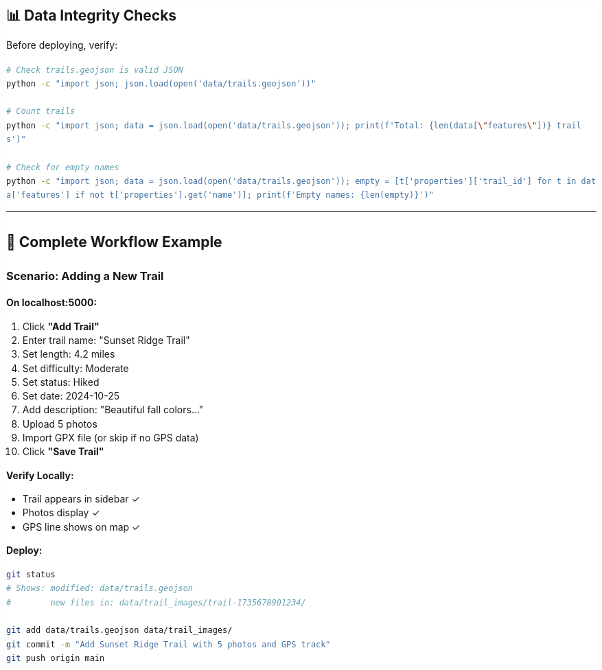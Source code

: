 
## 📊 Data Integrity Checks

Before deploying, verify:

```bash
# Check trails.geojson is valid JSON
python -c "import json; json.load(open('data/trails.geojson'))"

# Count trails
python -c "import json; data = json.load(open('data/trails.geojson')); print(f'Total: {len(data[\"features\"])} trails')"

# Check for empty names
python -c "import json; data = json.load(open('data/trails.geojson')); empty = [t['properties']['trail_id'] for t in data['features'] if not t['properties'].get('name')]; print(f'Empty names: {len(empty)}')"
```

---

## 🔄 Complete Workflow Example

### Scenario: Adding a New Trail

**On localhost:5000:**
1. Click **"Add Trail"**
2. Enter trail name: "Sunset Ridge Trail"
3. Set length: 4.2 miles
4. Set difficulty: Moderate
5. Set status: Hiked
6. Set date: 2024-10-25
7. Add description: "Beautiful fall colors..."
8. Upload 5 photos
9. Import GPX file (or skip if no GPS data)
10. Click **"Save Trail"**

**Verify Locally:**
- Trail appears in sidebar ✓
- Photos display ✓
- GPS line shows on map ✓

**Deploy:**
```bash
git status
# Shows: modified: data/trails.geojson
#        new files in: data/trail_images/trail-1735678901234/

git add data/trails.geojson data/trail_images/
git commit -m "Add Sunset Ridge Trail with 5 photos and GPS track"
git push origin main
```

